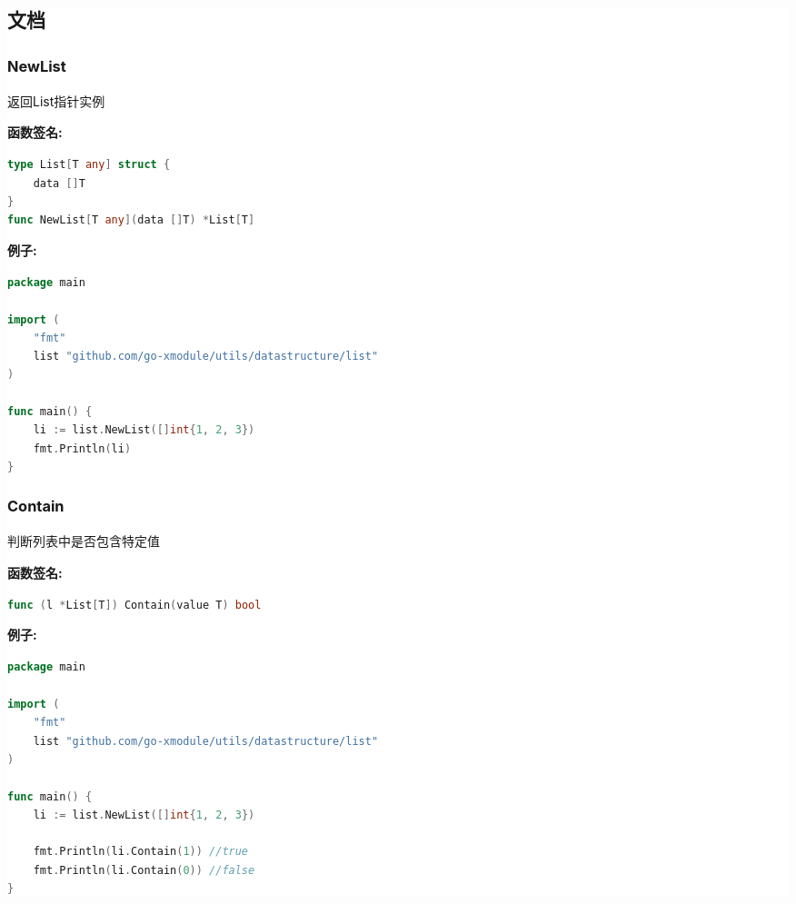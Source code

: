 <div STYLE="page-break-after: always;"></div>

## 文档

### <span id="NewList">NewList</span>
<p>返回List指针实例</p>

<b>函数签名:</b>

```go
type List[T any] struct {
	data []T
}
func NewList[T any](data []T) *List[T]
```
<b>例子:</b>

```go
package main

import (
    "fmt"
    list "github.com/go-xmodule/utils/datastructure/list"
)

func main() {
    li := list.NewList([]int{1, 2, 3})
    fmt.Println(li)
}
```



### <span id="Contain">Contain</span>
<p>判断列表中是否包含特定值</p>

<b>函数签名:</b>

```go
func (l *List[T]) Contain(value T) bool
```
<b>例子:</b>

```go
package main

import (
    "fmt"
    list "github.com/go-xmodule/utils/datastructure/list"
)

func main() {
    li := list.NewList([]int{1, 2, 3})

    fmt.Println(li.Contain(1)) //true
    fmt.Println(li.Contain(0)) //false
}
```
